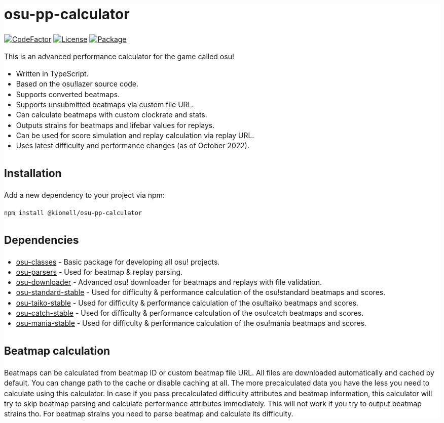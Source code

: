# osu-pp-calculator
[![CodeFactor](https://img.shields.io/codefactor/grade/github/kionell/osu-pp-calculator)](https://www.codefactor.io/repository/github/kionell/osu-pp-calculator)
[![License](https://img.shields.io/github/license/kionell/osu-pp-calculator)](https://github.com/kionell/osu-pp-calculator/blob/master/LICENSE)
[![Package](https://img.shields.io/npm/v/@kionell/osu-pp-calculator)](https://www.npmjs.com/package/@kionell/osu-pp-calculator)


This is an advanced performance calculator for the game called osu!

- Written in TypeScript.
- Based on the osu!lazer source code.
- Supports converted beatmaps.
- Supports unsubmitted beatmaps via custom file URL.
- Can calculate beatmaps with custom clockrate and stats.
- Outputs strains for beatmaps and lifebar values for replays.
- Can be used for score simulation and replay calculation via replay URL.
- Uses latest difficulty and performance changes (as of October 2022).

## Installation

Add a new dependency to your project via npm:

```bash
npm install @kionell/osu-pp-calculator
```

## Dependencies

- [osu-classes](https://github.com/kionell/osu-classes.git) - Basic package for developing all osu! projects.
- [osu-parsers](https://github.com/kionell/osu-parsers.git) - Used for beatmap & replay parsing.
- [osu-downloader](https://github.com/kionell/osu-downloader.git) - Advanced osu! downloader for beatmaps and replays with file validation.
- [osu-standard-stable](https://github.com/kionell/osu-standard-stable.git) - Used for difficulty & performance calculation of the osu!standard beatmaps and scores.
- [osu-taiko-stable](https://github.com/kionell/osu-taiko-stable.git) - Used for difficulty & performance calculation of the osu!taiko beatmaps and scores.
- [osu-catch-stable](https://github.com/kionell/osu-catch-stable.git) - Used for difficulty & performance calculation of the osu!catch beatmaps and scores.
- [osu-mania-stable](https://github.com/kionell/osu-mania-stable.git) - Used for difficulty & performance calculation of the osu!mania beatmaps and scores.

## Beatmap calculation

Beatmaps can be calculated from beatmap ID or custom beatmap file URL. All files are downloaded automatically and cached by default. You can change path to the cache or disable caching at all. The more precalculated data you have the less you need to calculate using this calculator. In case if you pass precalculated difficulty attributes and beatmap information, this calculator will try to skip beatmap parsing and calculate performance attributes immediately. This will not work if you try to output beatmap strains tho. For beatmap strains you need to parse beatmap and calculate its difficulty.
